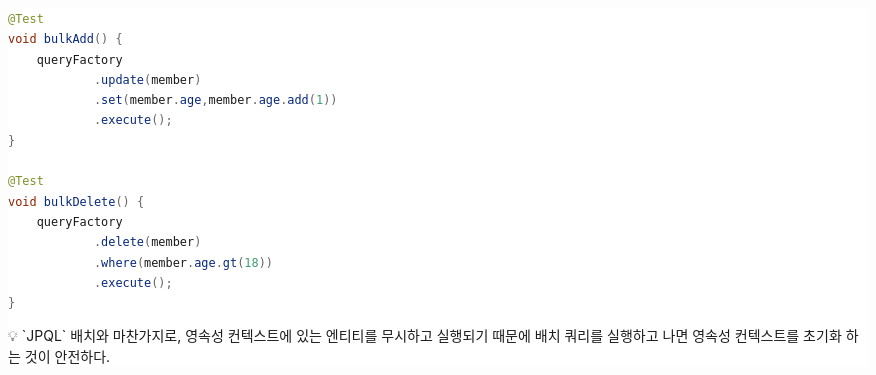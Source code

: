 ```java
@Test
void bulkAdd() {
    queryFactory
            .update(member)
            .set(member.age,member.age.add(1))
            .execute();
}

@Test
void bulkDelete() {
    queryFactory
            .delete(member)
            .where(member.age.gt(18))
            .execute();
}
```

<aside>
💡 `JPQL` 배치와 마찬가지로, 영속성 컨텍스트에 있는 엔티티를 무시하고 실행되기 때문에 배치 쿼리를 실행하고 나면 영속성 컨텍스트를 초기화 하는 것이 안전하다.

</aside>
